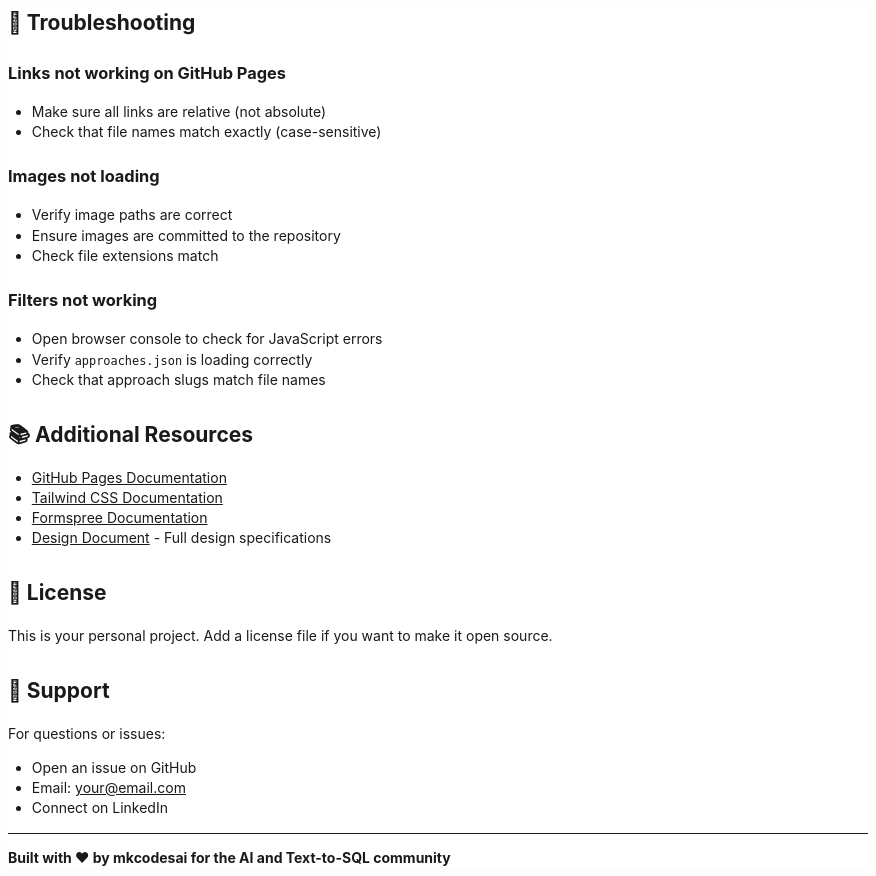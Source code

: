 ## 🐛 Troubleshooting

### Links not working on GitHub Pages
- Make sure all links are relative (not absolute)
- Check that file names match exactly (case-sensitive)

### Images not loading
- Verify image paths are correct
- Ensure images are committed to the repository
- Check file extensions match

### Filters not working
- Open browser console to check for JavaScript errors
- Verify `approaches.json` is loading correctly
- Check that approach slugs match file names

## 📚 Additional Resources

- [GitHub Pages Documentation](https://docs.github.com/en/pages)
- [Tailwind CSS Documentation](https://tailwindcss.com/docs)
- [Formspree Documentation](https://help.formspree.io/)
- [Design Document](./TEXT2SQL-HANDBOOK-DESIGN.md) - Full design specifications

## 📄 License

This is your personal project. Add a license file if you want to make it open source.

## 🤝 Support

For questions or issues:
- Open an issue on GitHub
- Email: your@email.com
- Connect on LinkedIn

---

**Built with ❤️ by mkcodesai for the AI and Text-to-SQL community**
